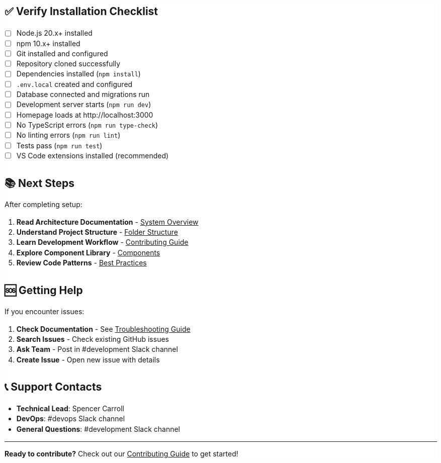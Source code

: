 ## ✅ Verify Installation Checklist

- [ ] Node.js 20.x+ installed
- [ ] npm 10.x+ installed
- [ ] Git installed and configured
- [ ] Repository cloned successfully
- [ ] Dependencies installed (`npm install`)
- [ ] `.env.local` created and configured
- [ ] Database connected and migrations run
- [ ] Development server starts (`npm run dev`)
- [ ] Homepage loads at http://localhost:3000
- [ ] No TypeScript errors (`npm run type-check`)
- [ ] No linting errors (`npm run lint`)
- [ ] Tests pass (`npm run test`)
- [ ] VS Code extensions installed (recommended)

## 📚 Next Steps

After completing setup:

1. **Read Architecture Documentation** - [System Overview](../architecture/SYSTEM_OVERVIEW.md)
2. **Understand Project Structure** - [Folder Structure](../architecture/FOLDER_STRUCTURE.md)
3. **Learn Development Workflow** - [Contributing Guide](../CONTRIBUTING.md)
4. **Explore Component Library** - [Components](../components/README.md)
5. **Review Code Patterns** - [Best Practices](../knowledge-base/BEST_PRACTICES.md)

## 🆘 Getting Help

If you encounter issues:

1. **Check Documentation** - See [Troubleshooting Guide](../troubleshooting/COMMON_ERRORS.md)
2. **Search Issues** - Check existing GitHub issues
3. **Ask Team** - Post in #development Slack channel
4. **Create Issue** - Open new issue with details

## 📞 Support Contacts

- **Technical Lead**: Spencer Carroll
- **DevOps**: #devops Slack channel
- **General Questions**: #development Slack channel

---

**Ready to contribute?** Check out our [Contributing Guide](../CONTRIBUTING.md) to get started!

